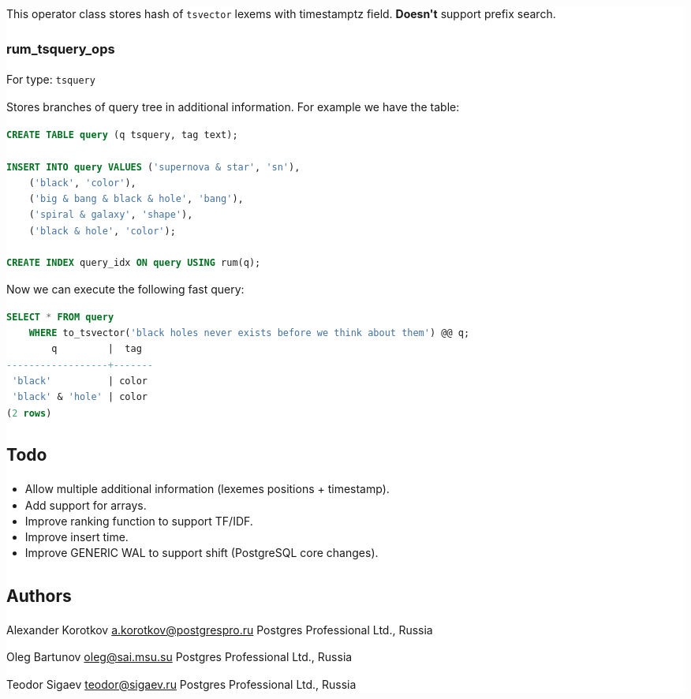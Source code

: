 This operator class stores hash of `tsvector` lexems with timestamptz field.
**Doesn't** support prefix search.

### rum_tsquery_ops

For type: `tsquery`

Stores branches of query tree in additional information. For example we have the table:
```sql
CREATE TABLE query (q tsquery, tag text);

INSERT INTO query VALUES ('supernova & star', 'sn'),
    ('black', 'color'),
    ('big & bang & black & hole', 'bang'),
    ('spiral & galaxy', 'shape'),
    ('black & hole', 'color');

CREATE INDEX query_idx ON query USING rum(q);
```

Now we can execute the following fast query:
```sql
SELECT * FROM query
    WHERE to_tsvector('black holes never exists before we think about them') @@ q;
        q         |  tag  
------------------+-------
 'black'          | color
 'black' & 'hole' | color
(2 rows)
```

## Todo

- Allow multiple additional information (lexemes positions + timestamp).
- Add support for arrays.
- Improve ranking function to support TF/IDF.
- Improve insert time.
- Improve GENERIC WAL to support shift (PostgreSQL core changes).

## Authors

Alexander Korotkov <a.korotkov@postgrespro.ru> Postgres Professional Ltd., Russia

Oleg Bartunov <oleg@sai.msu.su> Postgres Professional Ltd., Russia

Teodor Sigaev <teodor@sigaev.ru> Postgres Professional Ltd., Russia
